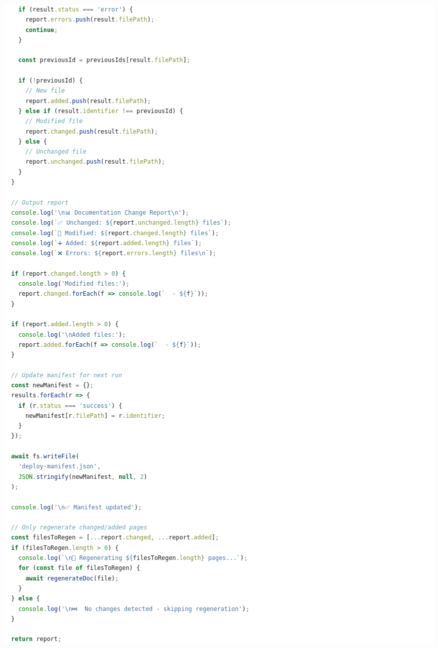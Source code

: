 ```javascript
    if (result.status === 'error') {
      report.errors.push(result.filePath);
      continue;
    }

    const previousId = previousIds[result.filePath];

    if (!previousId) {
      // New file
      report.added.push(result.filePath);
    } else if (result.identifier !== previousId) {
      // Modified file
      report.changed.push(result.filePath);
    } else {
      // Unchanged file
      report.unchanged.push(result.filePath);
    }
  }

  // Output report
  console.log('\n📊 Documentation Change Report\n');
  console.log(`✅ Unchanged: ${report.unchanged.length} files`);
  console.log(`📝 Modified: ${report.changed.length} files`);
  console.log(`➕ Added: ${report.added.length} files`);
  console.log(`❌ Errors: ${report.errors.length} files\n`);

  if (report.changed.length > 0) {
    console.log('Modified files:');
    report.changed.forEach(f => console.log(`  - ${f}`));
  }

  if (report.added.length > 0) {
    console.log('\nAdded files:');
    report.added.forEach(f => console.log(`  - ${f}`));
  }

  // Update manifest for next run
  const newManifest = {};
  results.forEach(r => {
    if (r.status === 'success') {
      newManifest[r.filePath] = r.identifier;
    }
  });

  await fs.writeFile(
    'deploy-manifest.json',
    JSON.stringify(newManifest, null, 2)
  );

  console.log('\n✅ Manifest updated');

  // Only regenerate changed/added pages
  const filesToRegen = [...report.changed, ...report.added];
  if (filesToRegen.length > 0) {
    console.log(`\n🔨 Regenerating ${filesToRegen.length} pages...`);
    for (const file of filesToRegen) {
      await regenerateDoc(file);
    }
  } else {
    console.log('\n⏭️  No changes detected - skipping regeneration');
  }

  return report;
```